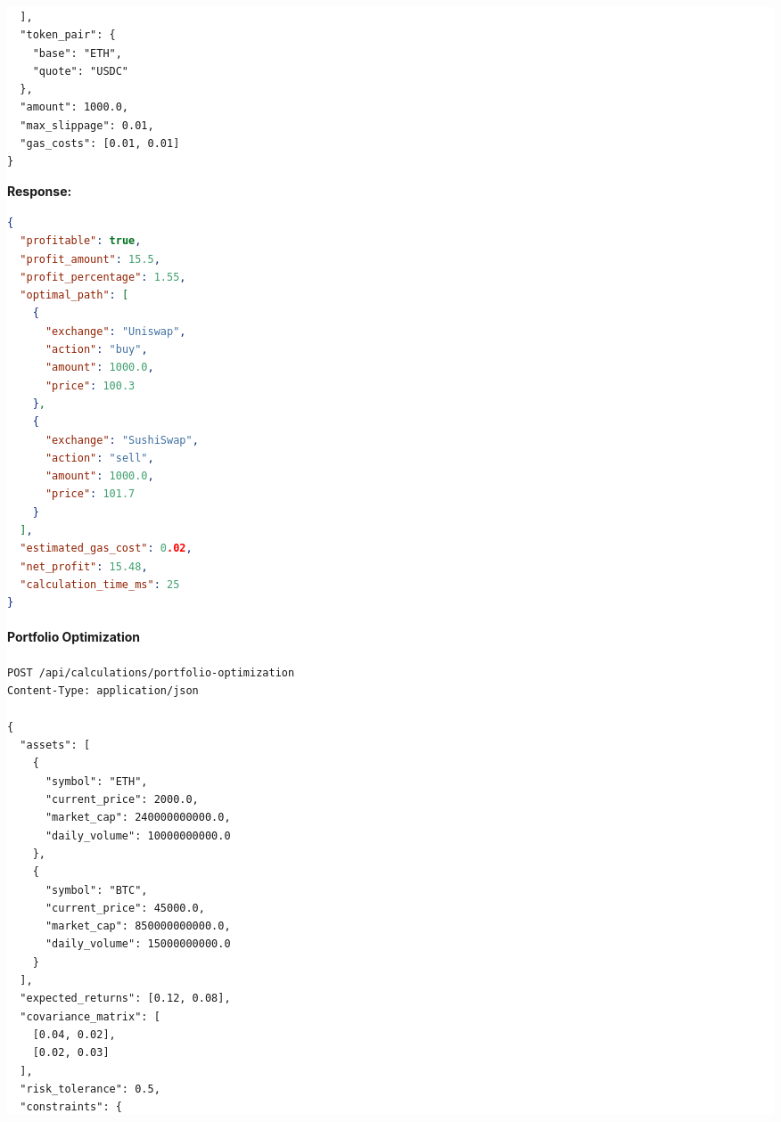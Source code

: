 ```http
  ],
  "token_pair": {
    "base": "ETH",
    "quote": "USDC"
  },
  "amount": 1000.0,
  "max_slippage": 0.01,
  "gas_costs": [0.01, 0.01]
}
```

**Response:**
```json
{
  "profitable": true,
  "profit_amount": 15.5,
  "profit_percentage": 1.55,
  "optimal_path": [
    {
      "exchange": "Uniswap",
      "action": "buy",
      "amount": 1000.0,
      "price": 100.3
    },
    {
      "exchange": "SushiSwap",
      "action": "sell", 
      "amount": 1000.0,
      "price": 101.7
    }
  ],
  "estimated_gas_cost": 0.02,
  "net_profit": 15.48,
  "calculation_time_ms": 25
}
```

#### Portfolio Optimization
```http
POST /api/calculations/portfolio-optimization
Content-Type: application/json

{
  "assets": [
    {
      "symbol": "ETH",
      "current_price": 2000.0,
      "market_cap": 240000000000.0,
      "daily_volume": 10000000000.0
    },
    {
      "symbol": "BTC",
      "current_price": 45000.0,
      "market_cap": 850000000000.0,
      "daily_volume": 15000000000.0
    }
  ],
  "expected_returns": [0.12, 0.08],
  "covariance_matrix": [
    [0.04, 0.02],
    [0.02, 0.03]
  ],
  "risk_tolerance": 0.5,
  "constraints": {
```